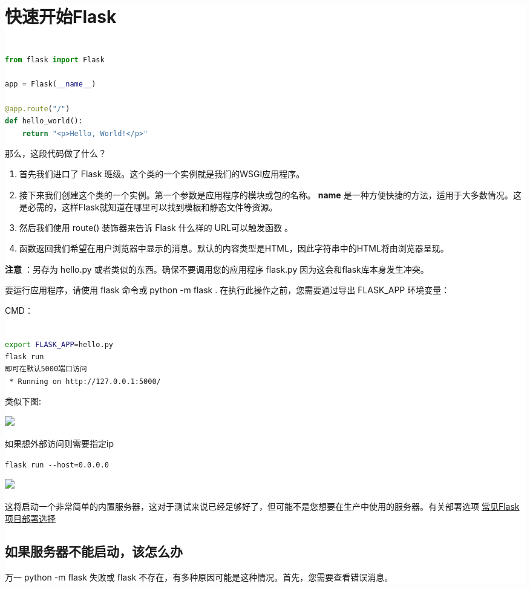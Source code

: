 # 快速开始Flask

```python

from flask import Flask

app = Flask(__name__)

@app.route("/")
def hello_world():
    return "<p>Hello, World!</p>"

```

那么，这段代码做了什么？

1. 首先我们进口了 Flask 班级。这个类的一个实例就是我们的WSGI应用程序。

2. 接下来我们创建这个类的一个实例。第一个参数是应用程序的模块或包的名称。 __name__ 是一种方便快捷的方法，适用于大多数情况。这是必需的，这样Flask就知道在哪里可以找到模板和静态文件等资源。

3. 然后我们使用 route() 装饰器来告诉 Flask 什么样的 URL可以触发函数 。

4. 函数返回我们希望在用户浏览器中显示的消息。默认的内容类型是HTML，因此字符串中的HTML将由浏览器呈现。

**注意** ：另存为 hello.py 或者类似的东西。确保不要调用您的应用程序 flask.py 因为这会和flask库本身发生冲突。

要运行应用程序，请使用 flask 命令或 python -m flask . 在执行此操作之前，您需要通过导出 FLASK_APP 环境变量：

CMD：
```bash

export FLASK_APP=hello.py
flask run
即可在默认5000端口访问
 * Running on http://127.0.0.1:5000/


```

类似下图:

![](http://rregf9gjs.hd-bkt.clouddn.com/Snipaste_2023-03-18_16-47-59.png)

如果想外部访问则需要指定ip

` flask run --host=0.0.0.0 `

![](http://rregf9gjs.hd-bkt.clouddn.com/Snipaste_2023-03-18_16-52-50.png)

这将启动一个非常简单的内置服务器，这对于测试来说已经足够好了，但可能不是您想要在生产中使用的服务器。有关部署选项 [常见Flask项目部署选择](https://www.osgeo.cn/flask/deploying/index.html)


## 如果服务器不能启动，该怎么办
万一 python -m flask 失败或 flask 不存在，有多种原因可能是这种情况。首先，您需要查看错误消息。
